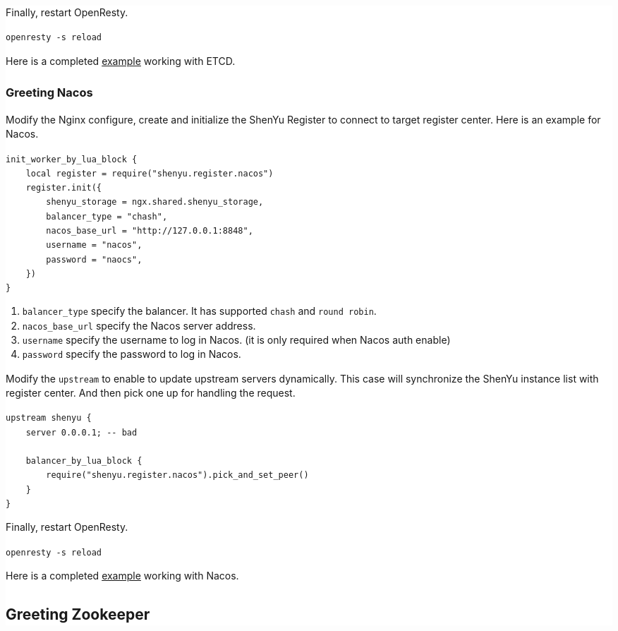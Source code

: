 Finally, restart OpenResty.

```
openresty -s reload
```

Here is a completed [example](https://github.com/apache/shenyu-nginx/blob/main/example/etcd/nginx.conf) working with ETCD.

### Greeting Nacos

Modify the Nginx configure, create and initialize the ShenYu Register to connect to target register center.  Here is an example for Nacos.

```
init_worker_by_lua_block {
    local register = require("shenyu.register.nacos")
    register.init({
        shenyu_storage = ngx.shared.shenyu_storage,
        balancer_type = "chash",
        nacos_base_url = "http://127.0.0.1:8848",
        username = "nacos",
        password = "naocs",
    })
}
```

1. `balancer_type` specify the balancer. It has supported `chash` and `round robin`.
2. `nacos_base_url` specify the Nacos server address.
3. `username` specify the username to log in Nacos. (it is only required when Nacos auth enable)
4. `password` specify the password to log in Nacos.

Modify the `upstream` to enable to update upstream servers dynamically. This case will synchronize the ShenYu instance list with register center.
And then pick one up for handling the request.

```
upstream shenyu {
    server 0.0.0.1; -- bad 
    
    balancer_by_lua_block {
        require("shenyu.register.nacos").pick_and_set_peer()
    }
}
```

Finally, restart OpenResty.

```
openresty -s reload
```

Here is a completed [example](https://github.com/apache/shenyu-nginx/blob/main/example/nacos/nginx.conf) working with Nacos.

## Greeting Zookeeper
